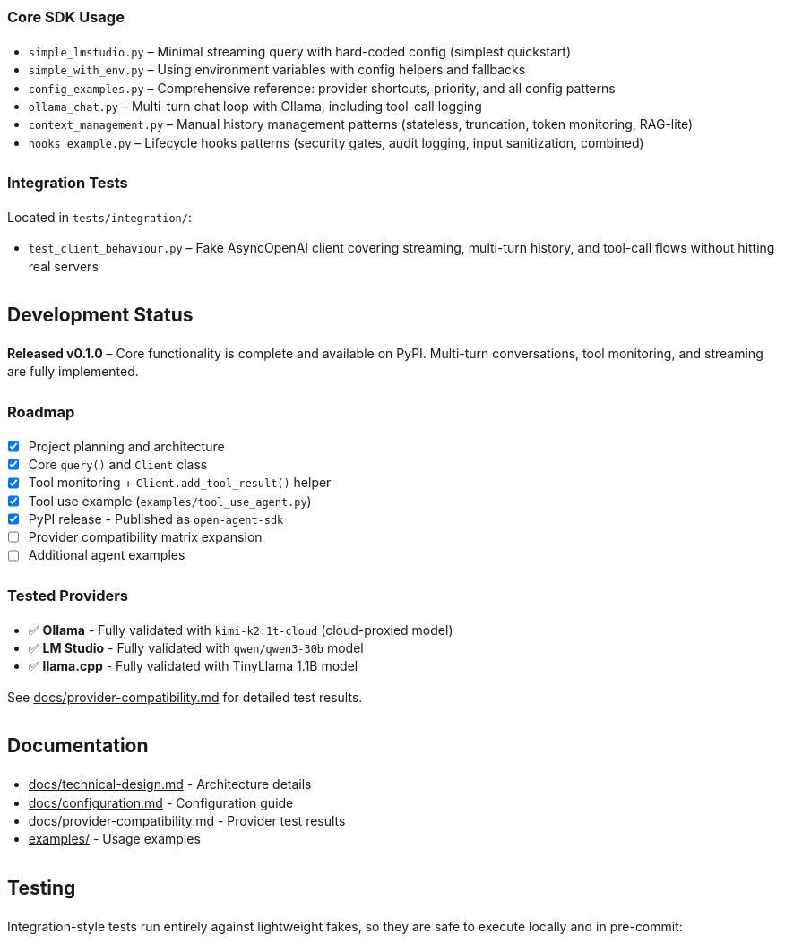 ### Core SDK Usage
- `simple_lmstudio.py` – Minimal streaming query with hard-coded config (simplest quickstart)
- `simple_with_env.py` – Using environment variables with config helpers and fallbacks
- `config_examples.py` – Comprehensive reference: provider shortcuts, priority, and all config patterns
- `ollama_chat.py` – Multi-turn chat loop with Ollama, including tool-call logging
- `context_management.py` – Manual history management patterns (stateless, truncation, token monitoring, RAG-lite)
- `hooks_example.py` – Lifecycle hooks patterns (security gates, audit logging, input sanitization, combined)

### Integration Tests
Located in `tests/integration/`:
- `test_client_behaviour.py` – Fake AsyncOpenAI client covering streaming, multi-turn history, and tool-call flows without hitting real servers

## Development Status

**Released v0.1.0** – Core functionality is complete and available on PyPI. Multi-turn conversations, tool monitoring, and streaming are fully implemented.

### Roadmap

- [x] Project planning and architecture
- [x] Core `query()` and `Client` class
- [x] Tool monitoring + `Client.add_tool_result()` helper
- [x] Tool use example (`examples/tool_use_agent.py`)
- [x] PyPI release - Published as `open-agent-sdk`
- [ ] Provider compatibility matrix expansion
- [ ] Additional agent examples

### Tested Providers

- ✅ **Ollama** - Fully validated with `kimi-k2:1t-cloud` (cloud-proxied model)
- ✅ **LM Studio** - Fully validated with `qwen/qwen3-30b` model
- ✅ **llama.cpp** - Fully validated with TinyLlama 1.1B model

See [docs/provider-compatibility.md](docs/provider-compatibility.md) for detailed test results.

## Documentation

- [docs/technical-design.md](docs/technical-design.md) - Architecture details
- [docs/configuration.md](docs/configuration.md) - Configuration guide
- [docs/provider-compatibility.md](docs/provider-compatibility.md) - Provider test results
- [examples/](examples/) - Usage examples

## Testing

Integration-style tests run entirely against lightweight fakes, so they are safe to execute locally and in pre-commit:
